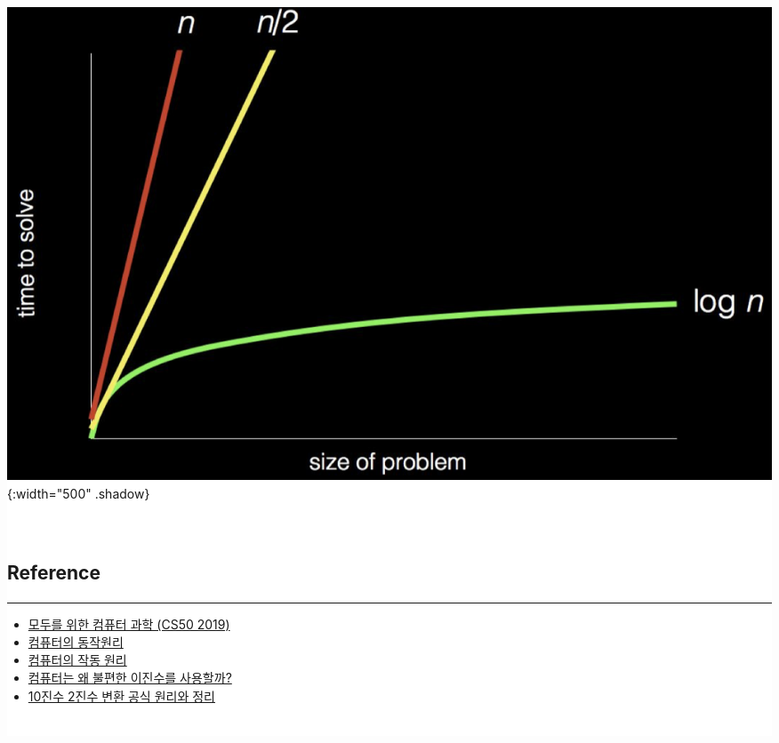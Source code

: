 ![](/assets/img/post_img/cs50_algorithm_efficiency.png){:width="500" .shadow}

<br>

## Reference

---

- [모두를 위한 컴퓨터 과학 (CS50 2019)](https://www.boostcourse.org/cs112#)
- [컴퓨터의 동작원리](https://velog.io/@younoah/%EC%BB%B4%ED%93%A8%ED%84%B0%EA%B0%80-%EC%A0%95%EB%B3%B4%EB%A5%BC-%EC%B2%98%EB%A6%AC%ED%95%98%EB%8A%94-%EB%B0%A9%EB%B2%95)
- [컴퓨터의 작동 원리](https://m.blog.naver.com/PostView.naver?isHttpsRedirect=true&blogId=azure0777&logNo=221375130714)
- [컴퓨터는 왜 불편한 이진수를 사용할까?](https://www.holaxprogramming.com/2013/01/11/why-computer-use-binary/)
- [10진수 2진수 변환 공식 원리와 정리](https://thrillfighter.tistory.com/519)

<br>
